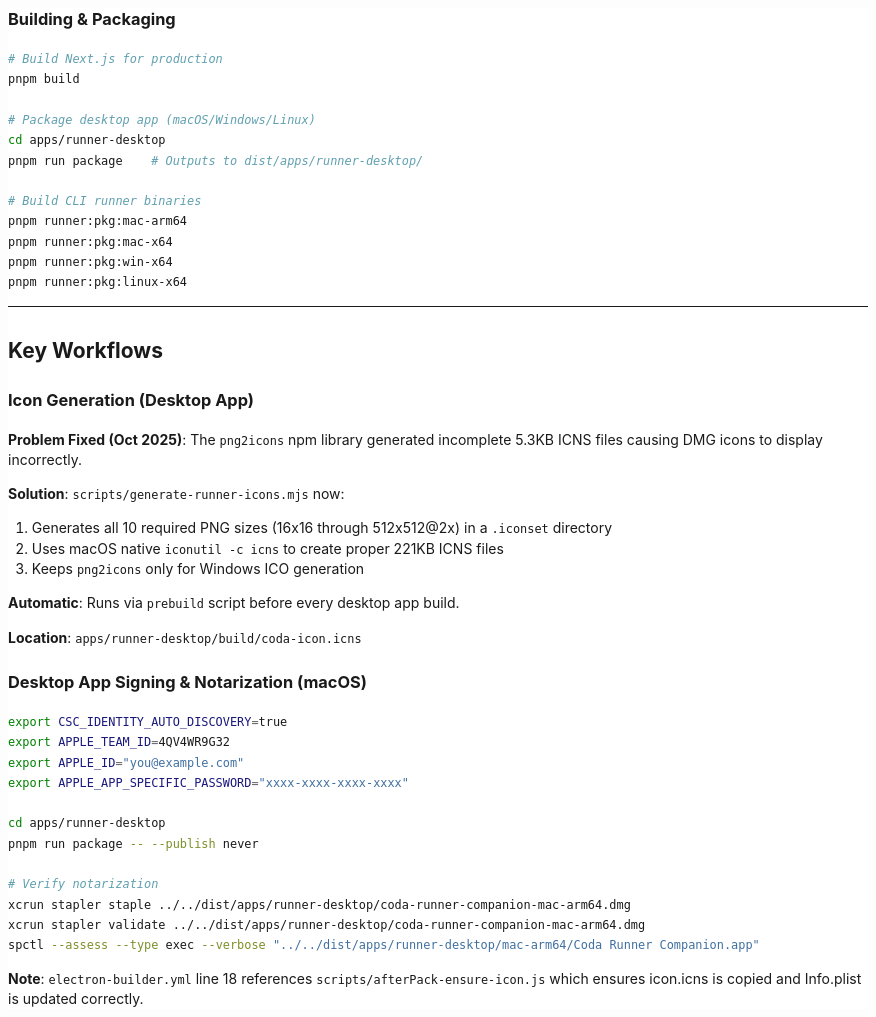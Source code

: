 
### Building & Packaging
```bash
# Build Next.js for production
pnpm build

# Package desktop app (macOS/Windows/Linux)
cd apps/runner-desktop
pnpm run package    # Outputs to dist/apps/runner-desktop/

# Build CLI runner binaries
pnpm runner:pkg:mac-arm64
pnpm runner:pkg:mac-x64
pnpm runner:pkg:win-x64
pnpm runner:pkg:linux-x64
```

---

## Key Workflows

### Icon Generation (Desktop App)
**Problem Fixed (Oct 2025)**: The `png2icons` npm library generated incomplete 5.3KB ICNS files causing DMG icons to display incorrectly.

**Solution**: `scripts/generate-runner-icons.mjs` now:
1. Generates all 10 required PNG sizes (16x16 through 512x512@2x) in a `.iconset` directory
2. Uses macOS native `iconutil -c icns` to create proper 221KB ICNS files
3. Keeps `png2icons` only for Windows ICO generation

**Automatic**: Runs via `prebuild` script before every desktop app build.

**Location**: `apps/runner-desktop/build/coda-icon.icns`

### Desktop App Signing & Notarization (macOS)
```bash
export CSC_IDENTITY_AUTO_DISCOVERY=true
export APPLE_TEAM_ID=4QV4WR9G32
export APPLE_ID="you@example.com"
export APPLE_APP_SPECIFIC_PASSWORD="xxxx-xxxx-xxxx-xxxx"

cd apps/runner-desktop
pnpm run package -- --publish never

# Verify notarization
xcrun stapler staple ../../dist/apps/runner-desktop/coda-runner-companion-mac-arm64.dmg
xcrun stapler validate ../../dist/apps/runner-desktop/coda-runner-companion-mac-arm64.dmg
spctl --assess --type exec --verbose "../../dist/apps/runner-desktop/mac-arm64/Coda Runner Companion.app"
```

**Note**: `electron-builder.yml` line 18 references `scripts/afterPack-ensure-icon.js` which ensures icon.icns is copied and Info.plist is updated correctly.

